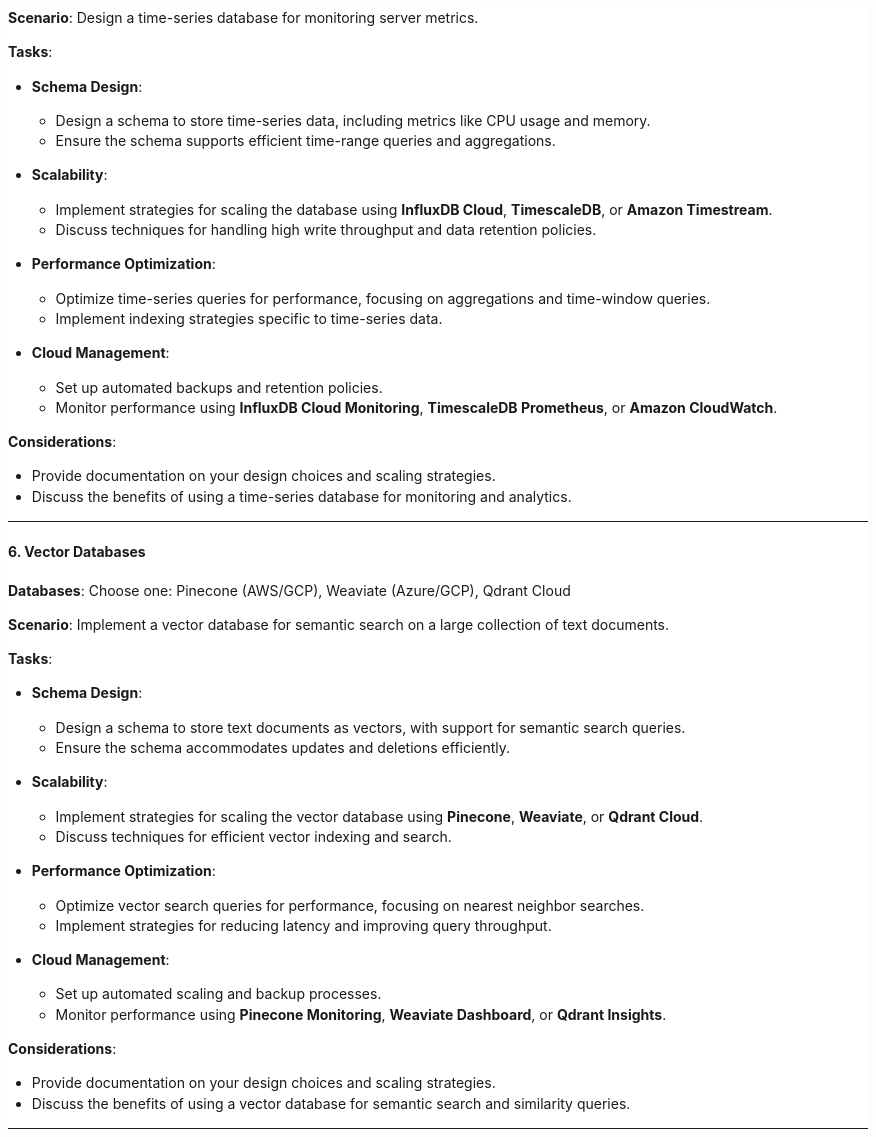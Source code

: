 **Scenario**: Design a time-series database for monitoring server metrics.

**Tasks**:

- **Schema Design**:
  - Design a schema to store time-series data, including metrics like CPU usage and memory.
  - Ensure the schema supports efficient time-range queries and aggregations.

- **Scalability**:
  - Implement strategies for scaling the database using **InfluxDB Cloud**, **TimescaleDB**, or **Amazon Timestream**.
  - Discuss techniques for handling high write throughput and data retention policies.

- **Performance Optimization**:
  - Optimize time-series queries for performance, focusing on aggregations and time-window queries.
  - Implement indexing strategies specific to time-series data.

- **Cloud Management**:
  - Set up automated backups and retention policies.
  - Monitor performance using **InfluxDB Cloud Monitoring**, **TimescaleDB Prometheus**, or **Amazon CloudWatch**.

**Considerations**:
- Provide documentation on your design choices and scaling strategies.
- Discuss the benefits of using a time-series database for monitoring and analytics.

---

#### 6. Vector Databases

**Databases**: Choose one: Pinecone (AWS/GCP), Weaviate (Azure/GCP), Qdrant Cloud

**Scenario**: Implement a vector database for semantic search on a large collection of text documents.

**Tasks**:

- **Schema Design**:
  - Design a schema to store text documents as vectors, with support for semantic search queries.
  - Ensure the schema accommodates updates and deletions efficiently.

- **Scalability**:
  - Implement strategies for scaling the vector database using **Pinecone**, **Weaviate**, or **Qdrant Cloud**.
  - Discuss techniques for efficient vector indexing and search.

- **Performance Optimization**:
  - Optimize vector search queries for performance, focusing on nearest neighbor searches.
  - Implement strategies for reducing latency and improving query throughput.

- **Cloud Management**:
  - Set up automated scaling and backup processes.
  - Monitor performance using **Pinecone Monitoring**, **Weaviate Dashboard**, or **Qdrant Insights**.

**Considerations**:
- Provide documentation on your design choices and scaling strategies.
- Discuss the benefits of using a vector database for semantic search and similarity queries.

---
